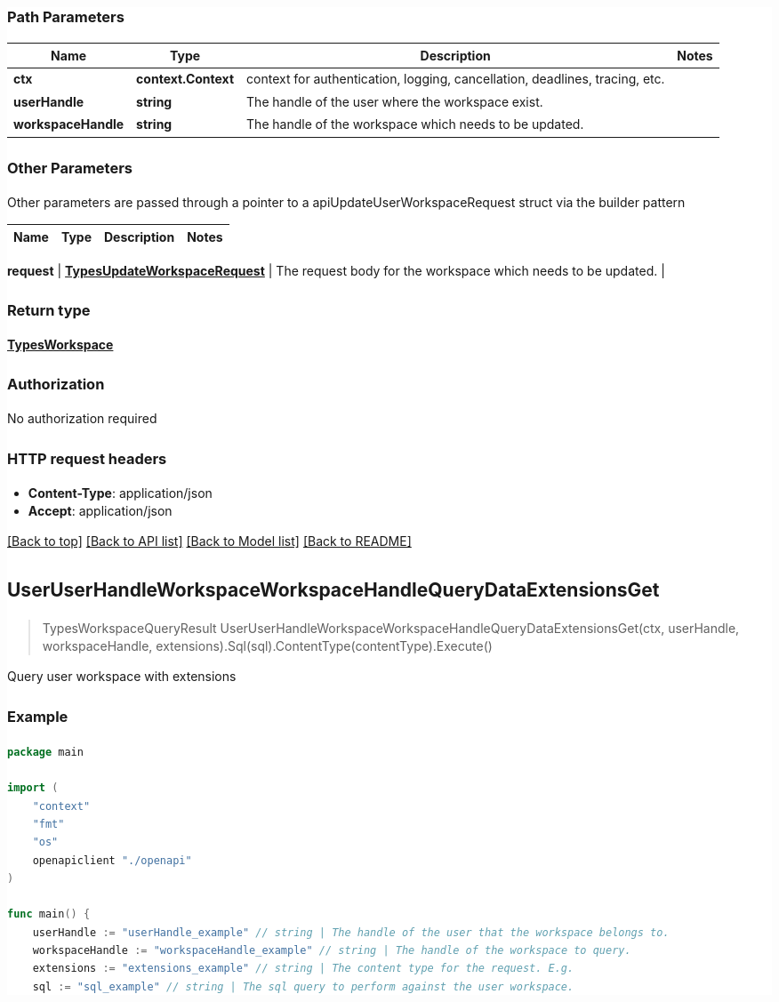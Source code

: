 ### Path Parameters


Name | Type | Description  | Notes
------------- | ------------- | ------------- | -------------
**ctx** | **context.Context** | context for authentication, logging, cancellation, deadlines, tracing, etc.
**userHandle** | **string** | The handle of the user where the workspace exist. | 
**workspaceHandle** | **string** | The handle of the workspace which needs to be updated. | 

### Other Parameters

Other parameters are passed through a pointer to a apiUpdateUserWorkspaceRequest struct via the builder pattern


Name | Type | Description  | Notes
------------- | ------------- | ------------- | -------------


 **request** | [**TypesUpdateWorkspaceRequest**](TypesUpdateWorkspaceRequest.md) | The request body for the workspace which needs to be updated. | 

### Return type

[**TypesWorkspace**](TypesWorkspace.md)

### Authorization

No authorization required

### HTTP request headers

- **Content-Type**: application/json
- **Accept**: application/json

[[Back to top]](#) [[Back to API list]](../README.md#documentation-for-api-endpoints)
[[Back to Model list]](../README.md#documentation-for-models)
[[Back to README]](../README.md)


## UserUserHandleWorkspaceWorkspaceHandleQueryDataExtensionsGet

> TypesWorkspaceQueryResult UserUserHandleWorkspaceWorkspaceHandleQueryDataExtensionsGet(ctx, userHandle, workspaceHandle, extensions).Sql(sql).ContentType(contentType).Execute()

Query user workspace with extensions



### Example

```go
package main

import (
    "context"
    "fmt"
    "os"
    openapiclient "./openapi"
)

func main() {
    userHandle := "userHandle_example" // string | The handle of the user that the workspace belongs to.
    workspaceHandle := "workspaceHandle_example" // string | The handle of the workspace to query.
    extensions := "extensions_example" // string | The content type for the request. E.g. 
    sql := "sql_example" // string | The sql query to perform against the user workspace.
```